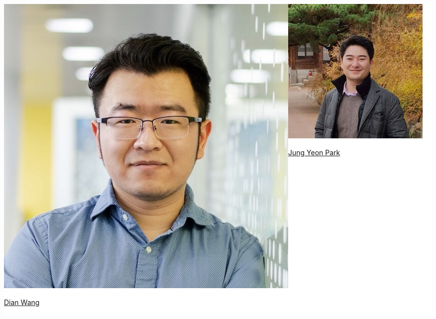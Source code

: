 <div style="width:100%; display:flex">
  <div class="people_column">
    <img src="img/dian.jpeg" class="rounded">
    <p class="caption">
      <a href="https://pointw.github.io">Dian Wang</a>
    </p>
  </div>
  <div class="people_column">
    <img src="img/john.jpg" class="rounded">
    <p class="caption">
      <a href="https://jypark0.github.io">Jung Yeon Park</a>
    </p>
  </div>
  <div class="people_column">